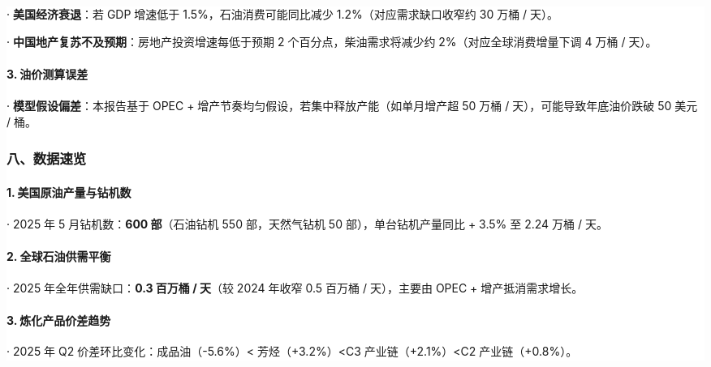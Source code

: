 · **美国经济衰退**：若 GDP 增速低于 1.5%，石油消费可能同比减少 1.2%（对应需求缺口收窄约 30 万桶 / 天）。

· **中国地产复苏不及预期**：房地产投资增速每低于预期 2 个百分点，柴油需求将减少约 2%（对应全球消费增量下调 4 万桶 / 天）。

#### **3. 油价测算误差**

· **模型假设偏差**：本报告基于 OPEC + 增产节奏均匀假设，若集中释放产能（如单月增产超 50 万桶 / 天），可能导致年底油价跌破 50 美元 / 桶。

### **八、数据速览**

#### **1. 美国原油产量与钻机数**

· 2025 年 5 月钻机数：**600 部**（石油钻机 550 部，天然气钻机 50 部），单台钻机产量同比 + 3.5% 至 2.24 万桶 / 天。

#### **2. 全球石油供需平衡**

· 2025 年全年供需缺口：**0.3 百万桶 / 天**（较 2024 年收窄 0.5 百万桶 / 天），主要由 OPEC + 增产抵消需求增长。

#### **3. 炼化产品价差趋势**

· 2025 年 Q2 价差环比变化：成品油（-5.6%）< 芳烃（+3.2%）<C3 产业链（+2.1%）<C2 产业链（+0.8%）。
